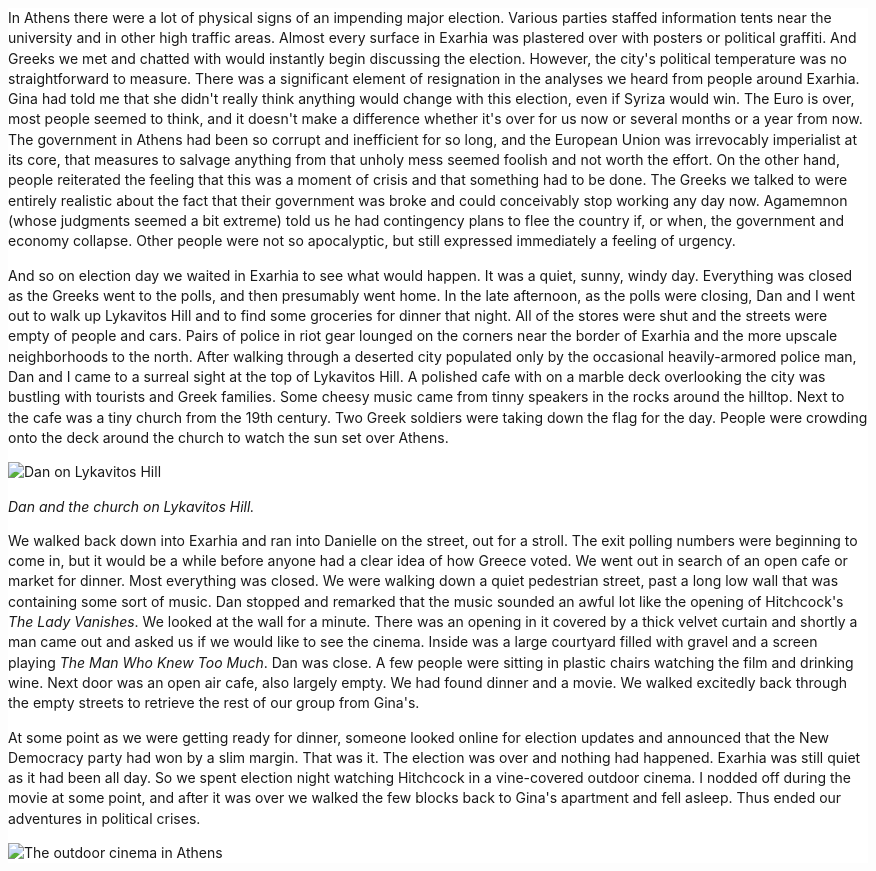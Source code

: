 In Athens there were a lot of physical signs of an impending major election. Various parties staffed information tents near the university and in other high traffic areas. Almost every surface in Exarhia was plastered over with posters or political graffiti. And Greeks we met and chatted with would instantly begin discussing the election. However, the city's political temperature was no straightforward to measure. There was a significant element of resignation in the analyses we heard from people around Exarhia. Gina had told me that she didn't really think anything would change with this election, even if Syriza would win. The Euro is over, most people seemed to think, and it doesn't make a difference whether it's over for us now or several months or a year from now. The government in Athens had been so corrupt and inefficient for so long, and the European Union was irrevocably imperialist at its core, that measures to salvage anything from that unholy mess seemed foolish and not worth the effort. On the other hand, people reiterated the feeling that this was a moment of crisis and that something had to be done. The Greeks we talked to were entirely realistic about the fact that their government was broke and could conceivably stop working any day now. Agamemnon (whose judgments seemed a bit extreme) told us he had contingency plans to flee the country if, or when, the government and economy collapse. Other people were not so apocalyptic, but still expressed immediately a feeling of urgency.

And so on election day we waited in Exarhia to see what would happen. It was a quiet, sunny, windy day. Everything was closed as the Greeks went to the polls, and then presumably went home. In the late afternoon, as the polls were closing, Dan and I went out to walk up Lykavitos Hill and to find some groceries for dinner that night. All of the stores were shut and the streets were empty of people and cars. Pairs of police in riot gear lounged on the corners near the border of Exarhia and the more upscale neighborhoods to the north. After walking through a deserted city populated only by the occasional heavily-armored police man, Dan and I came to a surreal sight at the top of Lykavitos Hill. A polished cafe with on a marble deck overlooking the city was bustling with tourists and Greek families. Some cheesy music came from tinny speakers in the rocks around the hilltop. Next to the cafe was a tiny church from the 19th century. Two Greek soldiers were taking down the flag for the day. People were crowding onto the deck around the church to watch the sun set over Athens. 

![Dan on Lykavitos Hill](/img/posts/dan_lyka.jpg "Dan on Lykavitos Hill")

_Dan and the church on Lykavitos Hill._

We walked back down into Exarhia and ran into Danielle on the street, out for a stroll. The exit polling numbers were beginning to come in, but it would be a while before anyone had a clear idea of how Greece voted. We went out in search of an open cafe or market for dinner. Most everything was closed. We were walking down a quiet pedestrian street, past a long low wall that was containing some sort of music. Dan stopped and remarked that the music sounded an awful lot like the opening of Hitchcock's _The Lady Vanishes_. We looked at the wall for a minute. There was an opening in it covered by a thick velvet curtain and shortly a man came out and asked us if we would like to see the cinema. Inside was a large courtyard filled with gravel and a screen playing _The Man Who Knew Too Much_. Dan was close. A few people were sitting in plastic chairs watching the film and drinking wine. Next door was an open air cafe, also largely empty. We had found dinner and a movie. We walked excitedly back through the empty streets to retrieve the rest of our group from Gina's. 

At some point as we were getting ready for dinner, someone looked online for election updates and announced that the New Democracy party had won by a slim margin. That was it. The election was over and nothing had happened. Exarhia was still quiet as it had been all day. So we spent election night watching Hitchcock in a vine-covered outdoor cinema. I nodded off during the movie at some point, and after it was over we walked the few blocks back to Gina's apartment and fell asleep. Thus ended our adventures in political crises. 

![The outdoor cinema in Athens](/img/posts/athens_cinema.jpg "The outdoor cinema in Exarhia")

